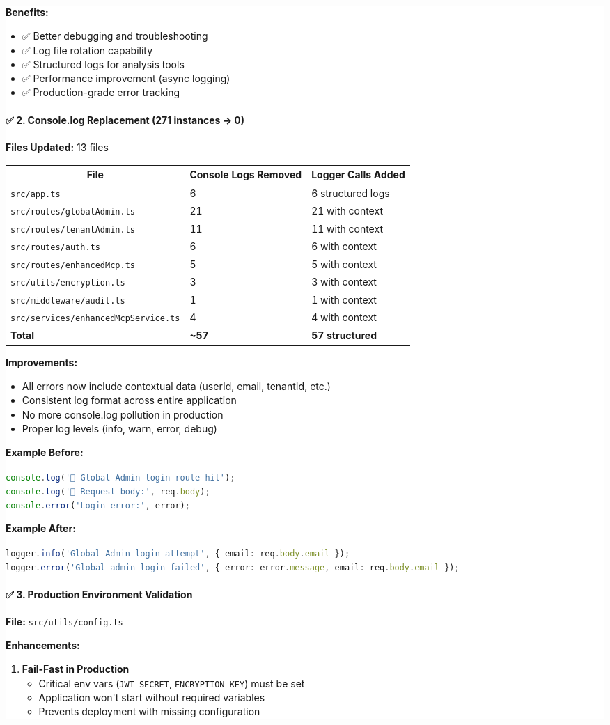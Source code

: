 **Benefits:**
- ✅ Better debugging and troubleshooting
- ✅ Log file rotation capability
- ✅ Structured logs for analysis tools
- ✅ Performance improvement (async logging)
- ✅ Production-grade error tracking

#### **✅ 2. Console.log Replacement (271 instances → 0)**

**Files Updated:** 13 files

| File | Console Logs Removed | Logger Calls Added |
|------|---------------------|-------------------|
| `src/app.ts` | 6 | 6 structured logs |
| `src/routes/globalAdmin.ts` | 21 | 21 with context |
| `src/routes/tenantAdmin.ts` | 11 | 11 with context |
| `src/routes/auth.ts` | 6 | 6 with context |
| `src/routes/enhancedMcp.ts` | 5 | 5 with context |
| `src/utils/encryption.ts` | 3 | 3 with context |
| `src/middleware/audit.ts` | 1 | 1 with context |
| `src/services/enhancedMcpService.ts` | 4 | 4 with context |
| **Total** | **~57** | **57 structured** |

**Improvements:**
- All errors now include contextual data (userId, email, tenantId, etc.)
- Consistent log format across entire application
- No more console.log pollution in production
- Proper log levels (info, warn, error, debug)

**Example Before:**
```typescript
console.log('🚀 Global Admin login route hit');
console.log('📧 Request body:', req.body);
console.error('Login error:', error);
```

**Example After:**
```typescript
logger.info('Global Admin login attempt', { email: req.body.email });
logger.error('Global admin login failed', { error: error.message, email: req.body.email });
```

#### **✅ 3. Production Environment Validation**

**File:** `src/utils/config.ts`

**Enhancements:**

1. **Fail-Fast in Production**
   - Critical env vars (`JWT_SECRET`, `ENCRYPTION_KEY`) must be set
   - Application won't start without required variables
   - Prevents deployment with missing configuration
